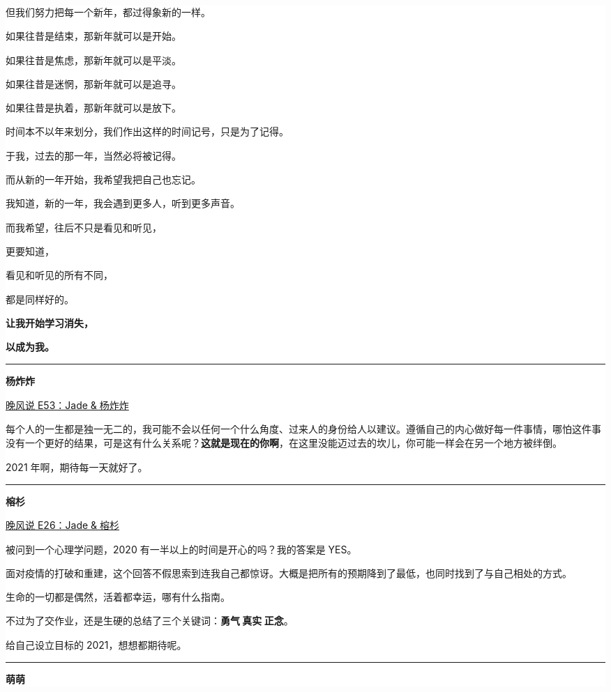 但我们努力把每一个新年，都过得象新的一样。

如果往昔是结束，那新年就可以是开始。

如果往昔是焦虑，那新年就可以是平淡。

如果往昔是迷惘，那新年就可以是追寻。

如果往昔是执着，那新年就可以是放下。

时间本不以年来划分，我们作出这样的时间记号，只是为了记得。

于我，过去的那一年，当然必将被记得。

而从新的一年开始，我希望我把自己也忘记。

我知道，新的一年，我会遇到更多人，听到更多声音。

而我希望，往后不只是看见和听见，

更要知道，

看见和听见的所有不同，

都是同样好的。

**让我开始学习消失，**

**以成为我。**

- - - - - 

**杨炸炸**

[晚风说 E53：Jade & 杨炸炸](http://mp.weixin.qq.com/s?__biz=MzA5Nzk4MDMxMg==&mid=2247486036&idx=1&sn=d042a202970715a90ce320ecec54bb78&chksm=9099d0a3a7ee59b57a4939aa8a1423b885a267bd620bfc582ac774f35a0963a0c9a1ea9c763c&scene=21#wechat_redirect)

每个人的一生都是独一无二的，我可能不会以任何一个什么角度、过来人的身份给人以建议。遵循自己的内心做好每一件事情，哪怕这件事没有一个更好的结果，可是这有什么关系呢？**这就是现在的你啊**，在这里没能迈过去的坎儿，你可能一样会在另一个地方被绊倒。

2021 年啊，期待每一天就好了。

- - - - - 

**榕杉**

[晚风说 E26：Jade & 榕杉](http://mp.weixin.qq.com/s?__biz=MzA5Nzk4MDMxMg==&mid=2247484901&idx=1&sn=ee6f45a4881727f0caf02b64bb9e5aaf&chksm=9099df12a7ee5604b42e8d018ffd3fe739f26c04a526855b063c0639823ee216641c57a92ff1&scene=21#wechat_redirect)

被问到一个心理学问题，2020 有一半以上的时间是开心的吗？我的答案是 YES。

面对疫情的打破和重建，这个回答不假思索到连我自己都惊讶。大概是把所有的预期降到了最低，也同时找到了与自己相处的方式。

生命的一切都是偶然，活着都幸运，哪有什么指南。

不过为了交作业，还是生硬的总结了三个关键词：**勇气 真实 正念**。

给自己设立目标的 2021，想想都期待呢。

- - - - - 

**萌萌**
